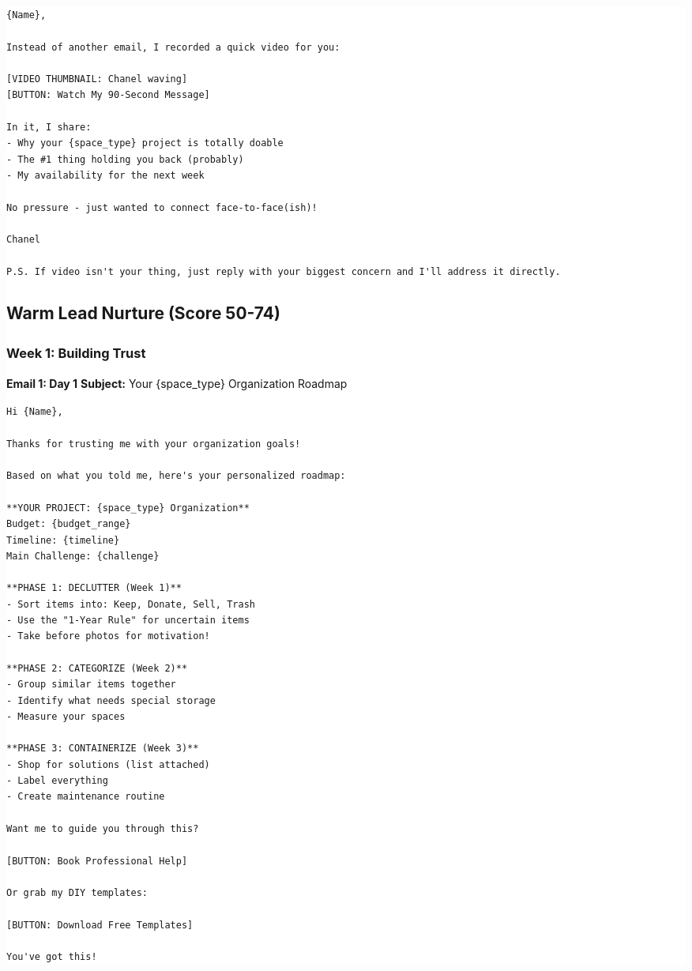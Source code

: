 ```html
{Name},

Instead of another email, I recorded a quick video for you:

[VIDEO THUMBNAIL: Chanel waving]
[BUTTON: Watch My 90-Second Message]

In it, I share:
- Why your {space_type} project is totally doable
- The #1 thing holding you back (probably)
- My availability for the next week

No pressure - just wanted to connect face-to-face(ish)!

Chanel

P.S. If video isn't your thing, just reply with your biggest concern and I'll address it directly.
```

## Warm Lead Nurture (Score 50-74)

### Week 1: Building Trust

**Email 1: Day 1**
**Subject:** Your {space_type} Organization Roadmap

```html
Hi {Name},

Thanks for trusting me with your organization goals!

Based on what you told me, here's your personalized roadmap:

**YOUR PROJECT: {space_type} Organization**
Budget: {budget_range}
Timeline: {timeline}
Main Challenge: {challenge}

**PHASE 1: DECLUTTER (Week 1)**
- Sort items into: Keep, Donate, Sell, Trash
- Use the "1-Year Rule" for uncertain items
- Take before photos for motivation!

**PHASE 2: CATEGORIZE (Week 2)**
- Group similar items together
- Identify what needs special storage
- Measure your spaces

**PHASE 3: CONTAINERIZE (Week 3)**
- Shop for solutions (list attached)
- Label everything
- Create maintenance routine

Want me to guide you through this?

[BUTTON: Book Professional Help]

Or grab my DIY templates:

[BUTTON: Download Free Templates]

You've got this!

```